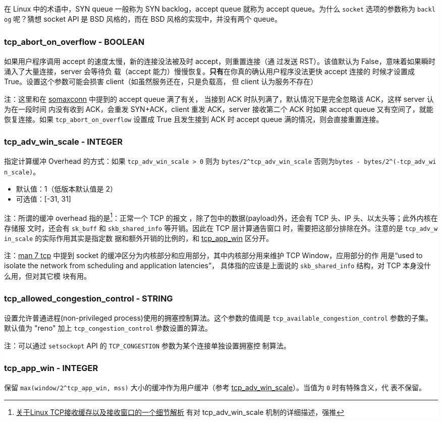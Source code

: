 在 Linux 中的术语中，SYN queue 一般称为 SYN backlog，accept queue 就称为
accept queue。为什么 `socket` 选项的参数称为 `backlog` 呢？猜想 socket API 是
BSD 风格的，而在 BSD 风格的实现中，并没有两个 queue。

[^backlog]: [How TCP backlog works in
  Linux](http://veithen.io/2014/01/01/how-tcp-backlog-works-in-linux.html) 详
  细描述了 Linux backlog 的机制

### tcp_abort_on_overflow - BOOLEAN

如果用户程序调用 accept 的速度太慢，新的连接没法被及时 accept，则重置连接（通
过发送 RST）。该值默认为 False，意味着如果瞬时涌入了大量连接，server 会等待负
载（accept 能力）慢慢恢复。**只有**在你真的确认用户程序没法更快 accept 连接的
时候才设置成 True。设置这个参数可能会损害 client（如虽然服务还在，只是负载高，
但 client 认为服务不存在）

注：这里和在 [somaxconn](#somaxconn-integer) 中提到的 accept queue 满了有关，
当接到 ACK 时队列满了，默认情况下是完全忽略该 ACK，这样 server 认为在一段时间
内没有收到 ACK，会重发 SYN+ACK，client 重发 ACK，server 接收第二个 ACK 时如果
accept queue 又有空间了，就能恢复连接。如果 `tcp_abort_on_overflow` 设置成
True 且发生接到 ACK 时 accept queue 满的情况，则会直接重置连接。

### tcp_adv_win_scale - INTEGER

指定计算缓冲 Overhead 的方式：如果 `tcp_adv_win_scale > 0` 则为
`bytes/2^tcp_adv_win_scale` 否则为`bytes - bytes/2^(-tcp_adv_win_scale)`。

- 默认值：1（低版本默认值是 2）
- 可选值：[-31, 31]

注：所谓的缓冲 overhead 指的是[^receive-cache-and-buffer]：正常一个 TCP 的报文
，除了包中的数据(payload)外，还会有 TCP 头、IP 头、以太头等；此外内核在存储报
文时，还会有 `sk_buff` 和 `skb_shared_info` 等开销。因此在 TCP 层计算通告窗口
时，需要把这部分排除在外。注意的是 `tcp_adv_win_scale` 的实际作用其实是指定数
据和额外开销的比例的，和 [tcp_app_win](#tcp-app-win-integer) 区分开。

[^receive-cache-and-buffer]: [关于Linux TCP接收缓存以及接收窗口的一个细节解析](https://zhuanlan.zhihu.com/p/299513070 ) 有对 tcp_adv_win_scale 机制的详细描述，强推

注：[man 7 tcp](https://man7.org/linux/man-pages/man7/tcp.7.html) 中提到 socket
的缓冲区分为内核部分和应用部分，其中内核部分用来维护 TCP Window，应用部分的作
用是“used to isolate the network from scheduling and application latencies”，
具体指的应该是上面说的 `skb_shared_info` 结构，对 TCP 本身没什么用，但对其它模
块有用。

### tcp_allowed_congestion_control - STRING

设置允许普通进程(non-privileged process)使用的拥塞控制算法。这个参数的值阈是
`tcp_available_congestion_control` 参数的子集。默认值为 "reno" 加上
`tcp_congestion_control` 参数设置的算法。

注：可以通过 `setsockopt` API 的 `TCP_CONGESTION` 参数为某个连接单独设置拥塞控
制算法。

### tcp_app_win - INTEGER

保留 `max(window/2^tcp_app_win, mss)` 大小的缓冲作为用户缓冲（参考
[tcp_adv_win_scale](#tcp-adv-win-scale-integer)）。当值为 `0` 时有特殊含义，代
表不保留。


[^path-mtu-discovery]: https://packetlife.net/blog/2008/aug/18/path-mtu-discovery/ 介绍了路径 MTU 的发现方法
[^fwmark-reflect-problem]: https://blog.csdn.net/dog250/article/details/78301259 详细介绍了 fwmark_reflect 解决的问题
[^modern-lb]: [[译] 现代网络负载均衡与代理导论（2017）](http://arthurchiao.art/blog/intro-to-modern-lb-and-proxy-zh/)
[^neighbor-table]: https://www.cs.unh.edu/cnrg/people/gherrin/linux-net.html#tth_sEc8.2.1 邻居表结构
[^ECMP-hash]: https://lwz322.github.io/2019/11/03/ECMP.html 简单描述了 ECMP 的
[^what-is-rcu]: https://www.kernel.org/doc/Documentation/RCU/whatisRCU.txt 介
[^tos-wiki]: https://en.wikipedia.org/wiki/Type_of_service
[^ULNI-chap23]: 参考书 Understading Linux Network Internal 第 23 章
[^queues-in-linux]: [Linux网络栈中的队列](http://cxd2014.github.io/2016/08/16/linux-network-stack/)
[^ip-fragmentation-is-flawed]: [Broken packets: IP fragmentation is flawed](https://blog.cloudflare.com/ip-fragmentation-is-broken/) 介绍了四种 PMTU 失效的情形
[^tlp]: [TCP Tail Loss
[^wiki-ecn]: [Wiki: 显式拥塞通知](https://zh.wikipedia.org/wiki/显式拥塞通知)
[^paper-fack]: http://conferences.sigcomm.org/sigcomm/1996/papers/mathis.pdf
[^linux-newbies-4.15]: https://kernelnewbies.org/Linux_4.15
[^f-rto]: [TCP系列24—重传—14、F-RTO虚假重传探测
[^tcp-ip-illustrated-chp17]: 参考《TCP/IP 详解卷一》的第 17 章
[^rfc-rack]: RFC: https://tools.ietf.org/html/draft-tcpm-rack-00
[^tcp-variables-reordering]: [TCP
[^tcp-ip-illustrated-chp14-2]: 参考《TCP/IP 详解卷一》的第 14.2 章
[^patch-sack-compression]: [tcp: implement SACK
[^wiki-syn-cookie]: https://zh.wikipedia.org/wiki/SYN_cookie
[^wiki-tfo]: https://zh.wikipedia.org/wiki/TCP快速打开
[^tfo-blackhole]: [The enemy of firewalls: TCP Fast
[^tso-sizing]: [TSO sizing and the FQ scheduler](https://lwn.net/Articles/564978/) 讲解了 TSO
[^tcp_notsent_lowat]: [TCP发送缓存控制tcp_notsent_lowat ](https://redwingz.blog.csdn.net/article/details/89104763)
[^rfc-5961-challange-ack]: https://tools.ietf.org/html/rfc5961
